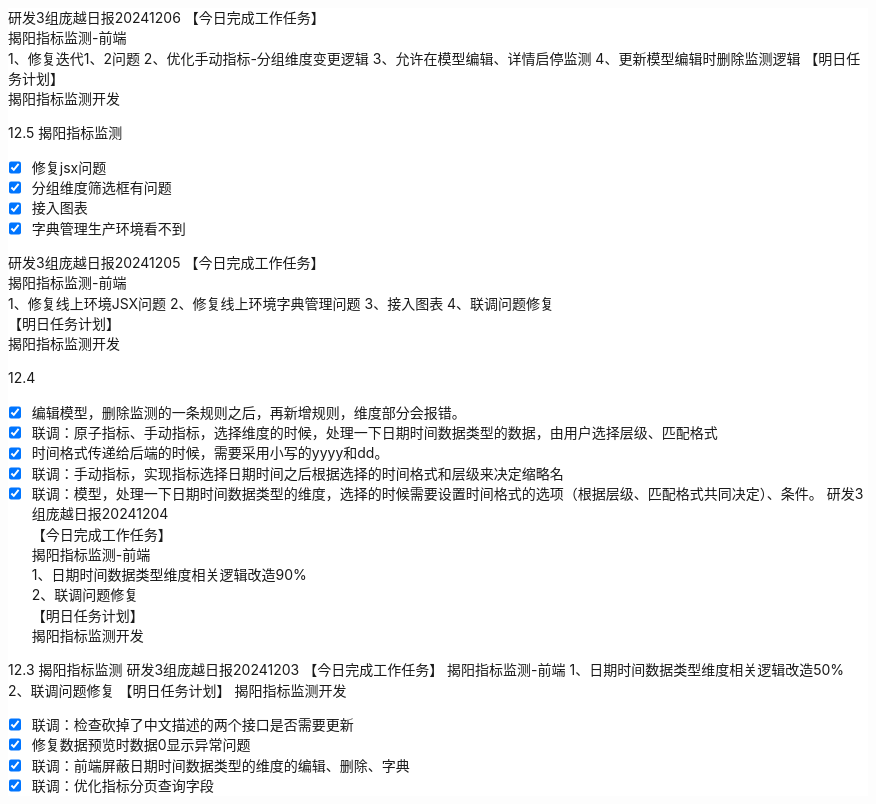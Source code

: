 研发3组庞越日报20241206
【今日完成工作任务】  
揭阳指标监测-前端  
1、修复迭代1、2问题
2、优化手动指标-分组维度变更逻辑
3、允许在模型编辑、详情启停监测
4、更新模型编辑时删除监测逻辑
【明日任务计划】  
揭阳指标监测开发


12.5
揭阳指标监测
- [x] 修复jsx问题
- [x] 分组维度筛选框有问题
- [x] 接入图表
- [x] 字典管理生产环境看不到

研发3组庞越日报20241205
【今日完成工作任务】  
揭阳指标监测-前端  
1、修复线上环境JSX问题
2、修复线上环境字典管理问题
3、接入图表
4、联调问题修复  
【明日任务计划】  
揭阳指标监测开发


12.4
- [x] 编辑模型，删除监测的一条规则之后，再新增规则，维度部分会报错。
- [x] 联调：原子指标、手动指标，选择维度的时候，处理一下日期时间数据类型的数据，由用户选择层级、匹配格式
- [x] 时间格式传递给后端的时候，需要采用小写的yyyy和dd。
- [x] 联调：手动指标，实现指标选择日期时间之后根据选择的时间格式和层级来决定缩略名
- [x] 联调：模型，处理一下日期时间数据类型的维度，选择的时候需要设置时间格式的选项（根据层级、匹配格式共同决定）、条件。
研发3组庞越日报20241204  
【今日完成工作任务】  
揭阳指标监测-前端  
1、日期时间数据类型维度相关逻辑改造90%  
2、联调问题修复  
【明日任务计划】  
揭阳指标监测开发

12.3
揭阳指标监测
研发3组庞越日报20241203
【今日完成工作任务】
揭阳指标监测-前端
1、日期时间数据类型维度相关逻辑改造50%
2、联调问题修复
【明日任务计划】
揭阳指标监测开发

- [x] 联调：检查砍掉了中文描述的两个接口是否需要更新
- [x] 修复数据预览时数据0显示异常问题
- [x] 联调：前端屏蔽日期时间数据类型的维度的编辑、删除、字典
- [x] 联调：优化指标分页查询字段
